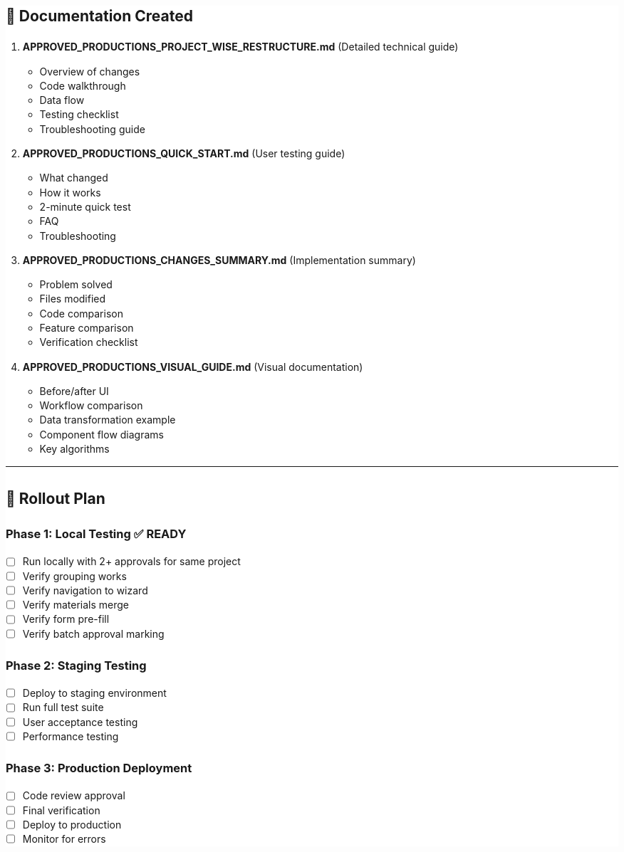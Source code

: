 
## 📝 Documentation Created

1. **APPROVED_PRODUCTIONS_PROJECT_WISE_RESTRUCTURE.md** (Detailed technical guide)
   - Overview of changes
   - Code walkthrough
   - Data flow
   - Testing checklist
   - Troubleshooting guide

2. **APPROVED_PRODUCTIONS_QUICK_START.md** (User testing guide)
   - What changed
   - How it works
   - 2-minute quick test
   - FAQ
   - Troubleshooting

3. **APPROVED_PRODUCTIONS_CHANGES_SUMMARY.md** (Implementation summary)
   - Problem solved
   - Files modified
   - Code comparison
   - Feature comparison
   - Verification checklist

4. **APPROVED_PRODUCTIONS_VISUAL_GUIDE.md** (Visual documentation)
   - Before/after UI
   - Workflow comparison
   - Data transformation example
   - Component flow diagrams
   - Key algorithms

---

## 🚀 Rollout Plan

### Phase 1: Local Testing ✅ READY
- [ ] Run locally with 2+ approvals for same project
- [ ] Verify grouping works
- [ ] Verify navigation to wizard
- [ ] Verify materials merge
- [ ] Verify form pre-fill
- [ ] Verify batch approval marking

### Phase 2: Staging Testing
- [ ] Deploy to staging environment
- [ ] Run full test suite
- [ ] User acceptance testing
- [ ] Performance testing

### Phase 3: Production Deployment
- [ ] Code review approval
- [ ] Final verification
- [ ] Deploy to production
- [ ] Monitor for errors
